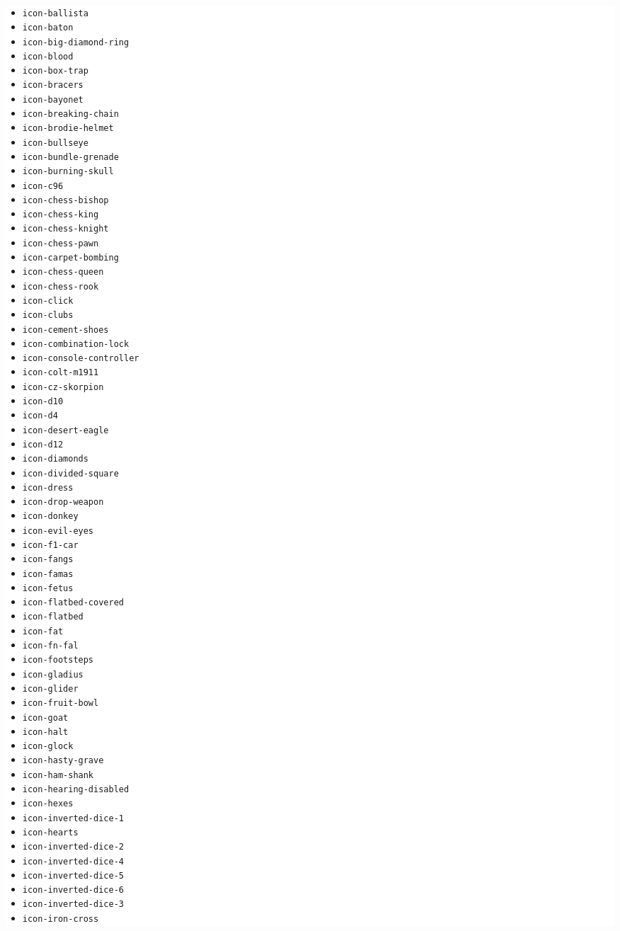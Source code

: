 - `icon-ballista`
- `icon-baton`
- `icon-big-diamond-ring`
- `icon-blood`
- `icon-box-trap`
- `icon-bracers`
- `icon-bayonet`
- `icon-breaking-chain`
- `icon-brodie-helmet`
- `icon-bullseye`
- `icon-bundle-grenade`
- `icon-burning-skull`
- `icon-c96`
- `icon-chess-bishop`
- `icon-chess-king`
- `icon-chess-knight`
- `icon-chess-pawn`
- `icon-carpet-bombing`
- `icon-chess-queen`
- `icon-chess-rook`
- `icon-click`
- `icon-clubs`
- `icon-cement-shoes`
- `icon-combination-lock`
- `icon-console-controller`
- `icon-colt-m1911`
- `icon-cz-skorpion`
- `icon-d10`
- `icon-d4`
- `icon-desert-eagle`
- `icon-d12`
- `icon-diamonds`
- `icon-divided-square`
- `icon-dress`
- `icon-drop-weapon`
- `icon-donkey`
- `icon-evil-eyes`
- `icon-f1-car`
- `icon-fangs`
- `icon-famas`
- `icon-fetus`
- `icon-flatbed-covered`
- `icon-flatbed`
- `icon-fat`
- `icon-fn-fal`
- `icon-footsteps`
- `icon-gladius`
- `icon-glider`
- `icon-fruit-bowl`
- `icon-goat`
- `icon-halt`
- `icon-glock`
- `icon-hasty-grave`
- `icon-ham-shank`
- `icon-hearing-disabled`
- `icon-hexes`
- `icon-inverted-dice-1`
- `icon-hearts`
- `icon-inverted-dice-2`
- `icon-inverted-dice-4`
- `icon-inverted-dice-5`
- `icon-inverted-dice-6`
- `icon-inverted-dice-3`
- `icon-iron-cross`